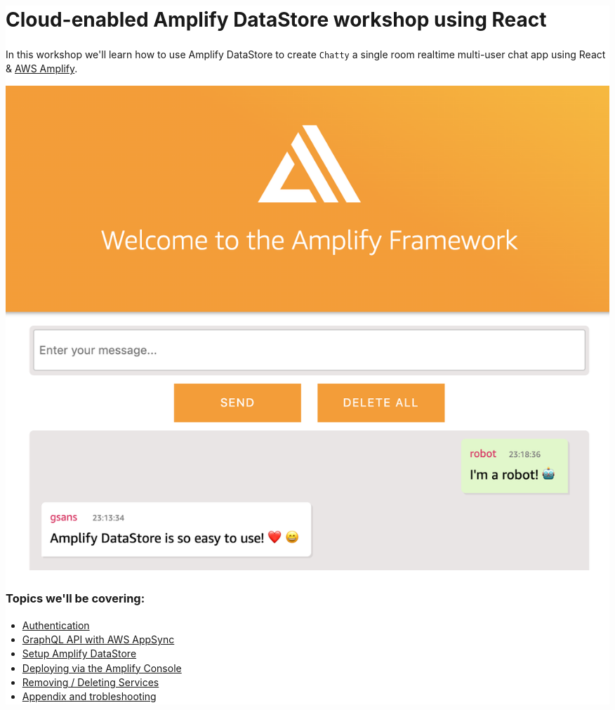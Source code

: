 # Cloud-enabled Amplify DataStore workshop using React

In this workshop we'll learn how to use Amplify DataStore to create `Chatty` a single room realtime multi-user chat app using React & [AWS Amplify](https://aws-amplify.github.io/).

![](./header.png) 

### Topics we'll be covering:

- [Authentication](#adding-authentication)
- [GraphQL API with AWS AppSync](#adding-a-graphql-api)
- [Setup Amplify DataStore](#setup-amplify-datastore)
- [Deploying via the Amplify Console](#deploying-via-the-amplify-console)
- [Removing / Deleting Services](#removing-services)
- [Appendix and trobleshooting](#appendix)
